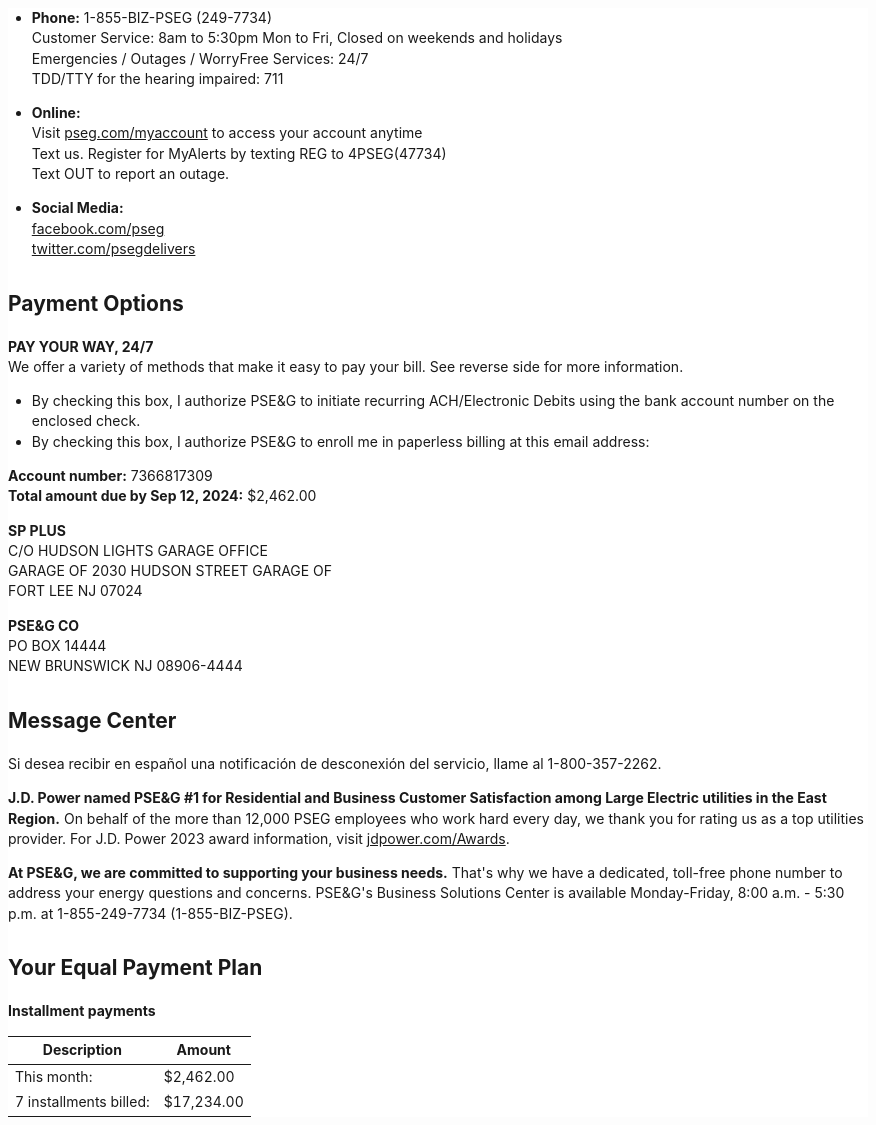 - **Phone:** 1-855-BIZ-PSEG (249-7734)  
  Customer Service: 8am to 5:30pm Mon to Fri, Closed on weekends and holidays  
  Emergencies / Outages / WorryFree Services: 24/7  
  TDD/TTY for the hearing impaired: 711

- **Online:**  
  Visit [pseg.com/myaccount](http://pseg.com/myaccount) to access your account anytime  
  Text us. Register for MyAlerts by texting REG to 4PSEG(47734)  
  Text OUT to report an outage.

- **Social Media:**  
  [facebook.com/pseg](http://facebook.com/pseg)  
  [twitter.com/psegdelivers](http://twitter.com/psegdelivers)

## Payment Options

**PAY YOUR WAY, 24/7**  
We offer a variety of methods that make it easy to pay your bill. See reverse side for more information.

- By checking this box, I authorize PSE&G to initiate recurring ACH/Electronic Debits using the bank account number on the enclosed check.
- By checking this box, I authorize PSE&G to enroll me in paperless billing at this email address:

**Account number:** 7366817309  
**Total amount due by Sep 12, 2024:** $2,462.00

**SP PLUS**  
C/O HUDSON LIGHTS GARAGE OFFICE  
GARAGE OF 2030 HUDSON STREET GARAGE OF  
FORT LEE NJ 07024   

**PSE&G CO**  
PO BOX 14444  
NEW BRUNSWICK NJ 08906-4444


## Message Center

Si desea recibir en español una notificación de desconexión del servicio, llame al 1-800-357-2262.

**J.D. Power named PSE&G #1 for Residential and Business Customer Satisfaction among Large Electric utilities in the East Region.** On behalf of the more than 12,000 PSEG employees who work hard every day, we thank you for rating us as a top utilities provider. For J.D. Power 2023 award information, visit [jdpower.com/Awards](http://jdpower.com/Awards).

**At PSE&G, we are committed to supporting your business needs.** That's why we have a dedicated, toll-free phone number to address your energy questions and concerns. PSE&G's Business Solutions Center is available Monday-Friday, 8:00 a.m. - 5:30 p.m. at 1-855-249-7734 (1-855-BIZ-PSEG).

## Your Equal Payment Plan

**Installment payments**

| Description            | Amount    |
|------------------------|-----------|
| This month:            | $2,462.00 |
| 7 installments billed: | $17,234.00|
